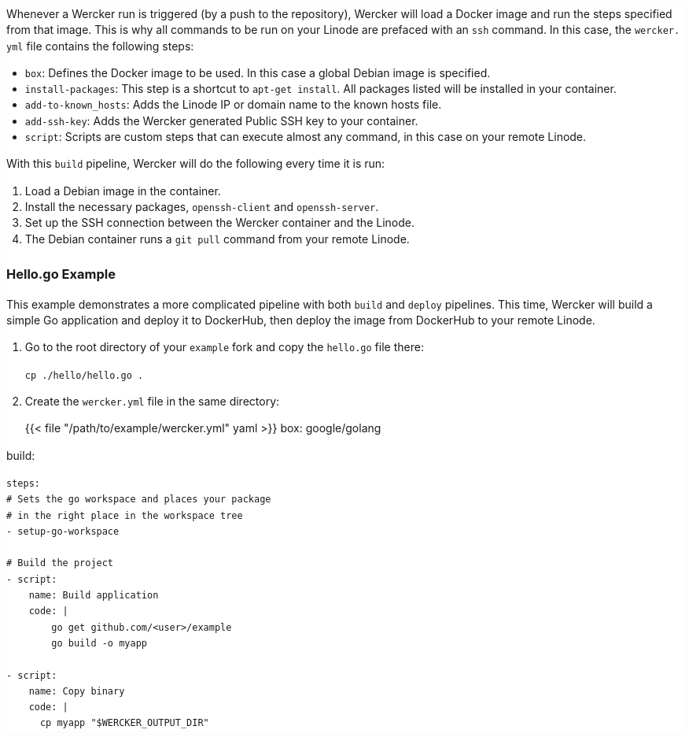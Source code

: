 Whenever a Wercker run is triggered (by a push to the repository), Wercker will load a Docker image and run the steps specified from that image. This is why all commands to be run on your Linode are prefaced with an `ssh` command. In this case, the `wercker.yml` file contains the following steps:

- `box`: Defines the Docker image to be used. In this case a global Debian image is specified.
- `install-packages`: This step is a shortcut to `apt-get install`. All packages listed will be installed in your container.
- `add-to-known_hosts`: Adds the Linode IP or domain name to the known hosts file.
- `add-ssh-key`: Adds the Wercker generated Public SSH key to your container.
- `script`: Scripts are custom steps that can execute almost any command, in this case on your remote Linode.

With this `build` pipeline, Wercker will do the following every time it is run:

1. Load a Debian image in the container.
2. Install the necessary packages, `openssh-client` and `openssh-server`.
3. Set up the SSH connection between the Wercker container and the Linode.
4. The Debian container runs a `git pull` command from your remote Linode.

### Hello.go Example

This example demonstrates a more complicated pipeline with both `build` and `deploy` pipelines. This time, Wercker will build a simple Go application and deploy it to DockerHub, then deploy the image from DockerHub to your remote Linode.

1.  Go to the root directory of your `example` fork and copy the `hello.go` file there:

        cp ./hello/hello.go .

2.  Create the `wercker.yml` file in the same directory:

    {{< file "/path/to/example/wercker.yml" yaml >}}
box: google/golang

build:

    steps:
    # Sets the go workspace and places your package
    # in the right place in the workspace tree
    - setup-go-workspace

    # Build the project
    - script:
        name: Build application
        code: |
            go get github.com/<user>/example
            go build -o myapp

    - script:
        name: Copy binary
        code: |
          cp myapp "$WERCKER_OUTPUT_DIR"
